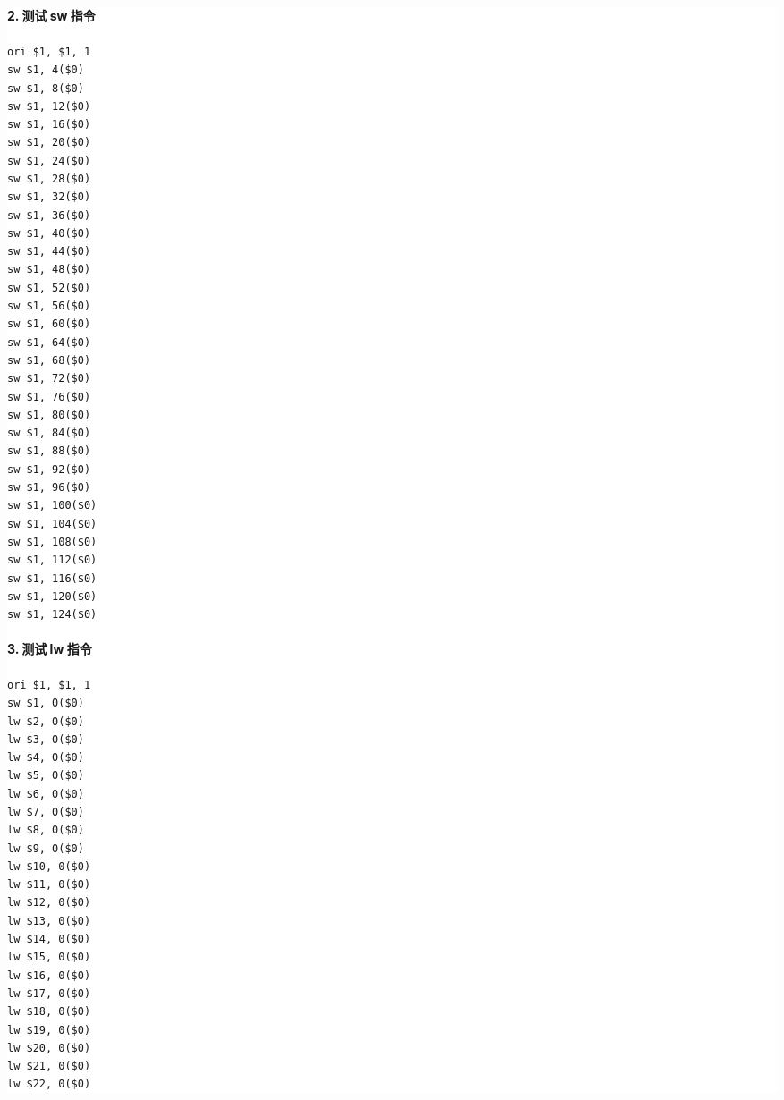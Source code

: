 ```assembly
```

#### 2. 测试 sw 指令

```assembly
ori $1, $1, 1
sw $1, 4($0)
sw $1, 8($0)
sw $1, 12($0)
sw $1, 16($0)
sw $1, 20($0)
sw $1, 24($0)
sw $1, 28($0)
sw $1, 32($0)
sw $1, 36($0)
sw $1, 40($0)
sw $1, 44($0)
sw $1, 48($0)
sw $1, 52($0)
sw $1, 56($0)
sw $1, 60($0)
sw $1, 64($0)
sw $1, 68($0)
sw $1, 72($0)
sw $1, 76($0)
sw $1, 80($0)
sw $1, 84($0)
sw $1, 88($0)
sw $1, 92($0)
sw $1, 96($0)
sw $1, 100($0)
sw $1, 104($0)
sw $1, 108($0)
sw $1, 112($0)
sw $1, 116($0)
sw $1, 120($0)
sw $1, 124($0)
```

#### 3. 测试 lw 指令

```assembly
ori $1, $1, 1
sw $1, 0($0)
lw $2, 0($0)
lw $3, 0($0)
lw $4, 0($0)
lw $5, 0($0)
lw $6, 0($0)
lw $7, 0($0)
lw $8, 0($0)
lw $9, 0($0)
lw $10, 0($0)
lw $11, 0($0)
lw $12, 0($0)
lw $13, 0($0)
lw $14, 0($0)
lw $15, 0($0)
lw $16, 0($0)
lw $17, 0($0)
lw $18, 0($0)
lw $19, 0($0)
lw $20, 0($0)
lw $21, 0($0)
lw $22, 0($0)
```